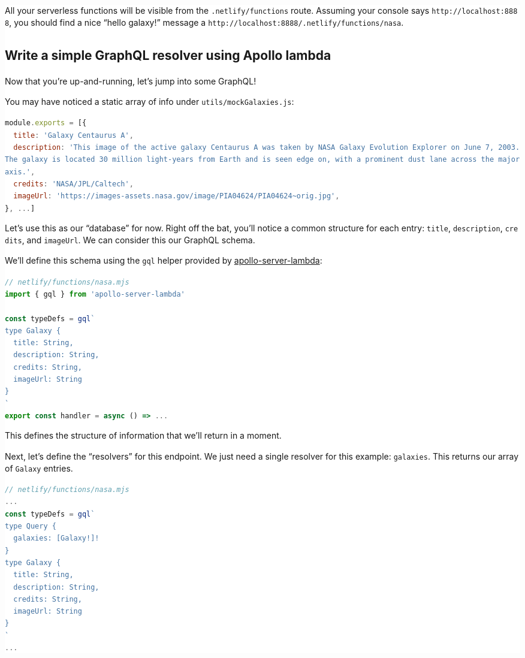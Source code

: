 All your serverless functions will be visible from the `.netlify/functions` route. Assuming your console says `http://localhost:8888`, you should find a nice “hello galaxy!” message a `http://localhost:8888/.netlify/functions/nasa`.

## Write a simple GraphQL resolver using Apollo lambda

Now that you’re up-and-running, let’s jump into some GraphQL!

You may have noticed a static array of info under `utils/mockGalaxies.js`:

```jsx
module.exports = [{
  title: 'Galaxy Centaurus A',
  description: 'This image of the active galaxy Centaurus A was taken by NASA Galaxy Evolution Explorer on June 7, 2003. The galaxy is located 30 million light-years from Earth and is seen edge on, with a prominent dust lane across the major axis.',
  credits: 'NASA/JPL/Caltech',
  imageUrl: 'https://images-assets.nasa.gov/image/PIA04624/PIA04624~orig.jpg',
}, ...]
```

Let’s use this as our “database” for now. Right off the bat, you’ll notice a common structure for each entry: `title`, `description`, `credits`, and `imageUrl`. We can consider this our GraphQL schema. 

We’ll define this schema using the `gql` helper provided by [apollo-server-lambda](https://www.npmjs.com/package/apollo-server-lambda):

```jsx
// netlify/functions/nasa.mjs
import { gql } from 'apollo-server-lambda'

const typeDefs = gql`
type Galaxy {
  title: String,
  description: String,
  credits: String,
  imageUrl: String
}
`
export const handler = async () => ...
```

This defines the structure of information that we’ll return in a moment.

Next, let’s define the “resolvers” for this endpoint. We just need a single resolver for this example: `galaxies`. This returns our array of `Galaxy` entries.

```jsx
// netlify/functions/nasa.mjs
...
const typeDefs = gql`
type Query {
  galaxies: [Galaxy!]!
}
type Galaxy {
  title: String,
  description: String,
  credits: String,
  imageUrl: String
}
`
...
```
